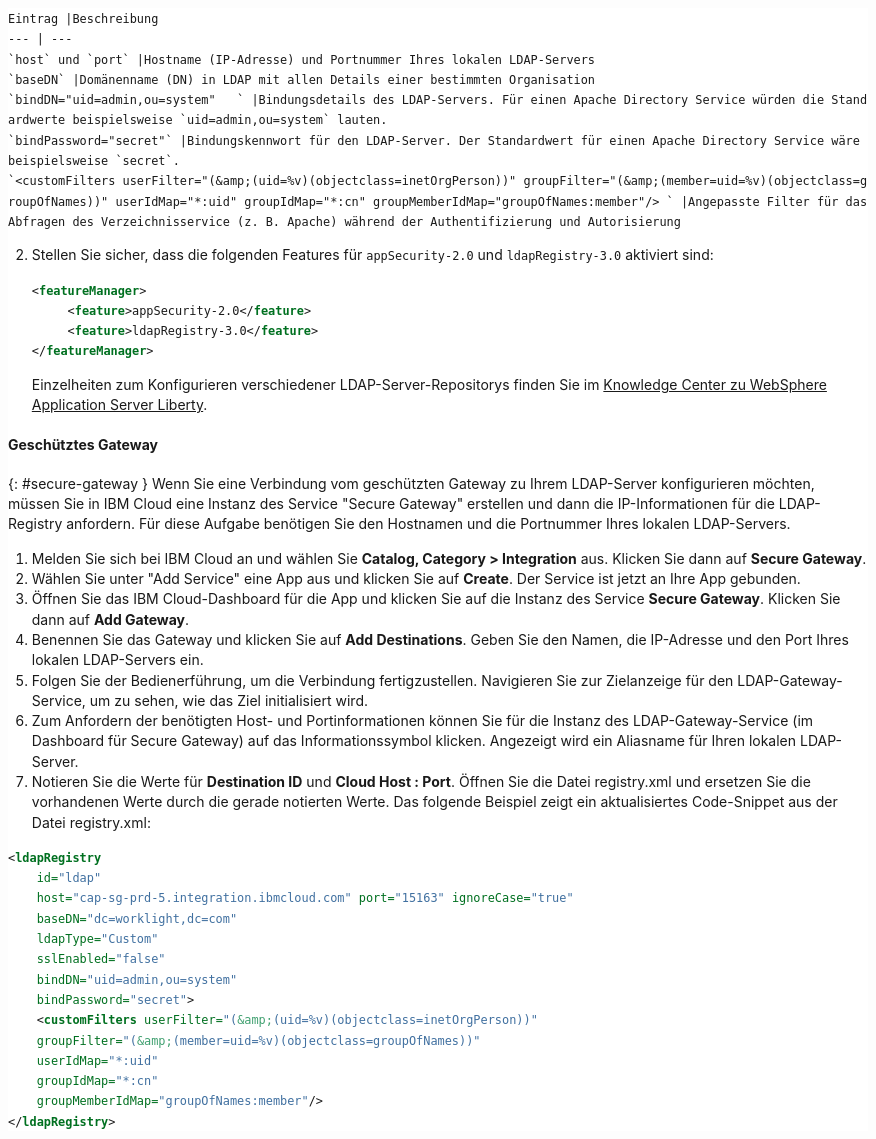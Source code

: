     Eintrag |Beschreibung 
    --- | ---
    `host` und `port` |Hostname (IP-Adresse) und Portnummer Ihres lokalen LDAP-Servers 
    `baseDN` |Domänenname (DN) in LDAP mit allen Details einer bestimmten Organisation 
    `bindDN="uid=admin,ou=system"	` |Bindungsdetails des LDAP-Servers. Für einen Apache Directory Service würden die Standardwerte beispielsweise `uid=admin,ou=system` lauten. 
    `bindPassword="secret"` |Bindungskennwort für den LDAP-Server. Der Standardwert für einen Apache Directory Service wäre beispielsweise `secret`. 
    `<customFilters userFilter="(&amp;(uid=%v)(objectclass=inetOrgPerson))" groupFilter="(&amp;(member=uid=%v)(objectclass=groupOfNames))" userIdMap="*:uid" groupIdMap="*:cn" groupMemberIdMap="groupOfNames:member"/>	` |Angepasste Filter für das Abfragen des Verzeichnisservice (z. B. Apache) während der Authentifizierung und Autorisierung 

2. Stellen Sie sicher, dass die folgenden Features für `appSecurity-2.0` und `ldapRegistry-3.0` aktiviert sind:

   ```xml
   <featureManager>
        <feature>appSecurity-2.0</feature>
        <feature>ldapRegistry-3.0</feature>
   </featureManager>
   ```

   Einzelheiten zum Konfigurieren verschiedener LDAP-Server-Repositorys finden Sie im [Knowledge Center zu WebSphere Application Server Liberty](http://www-01.ibm.com/support/knowledgecenter/was_beta_liberty/com.ibm.websphere.wlp.nd.multiplatform.doc/ae/twlp_sec_ldap.html).

#### Geschütztes Gateway
{: #secure-gateway }
Wenn Sie eine Verbindung vom geschützten Gateway zu Ihrem LDAP-Server konfigurieren möchten, müssen Sie in IBM Cloud eine Instanz des Service "Secure Gateway" erstellen und dann die IP-Informationen für die LDAP-Registry anfordern. Für diese Aufgabe benötigen Sie den Hostnamen und die Portnummer Ihres lokalen LDAP-Servers. 

1. Melden Sie sich bei IBM Cloud an und wählen Sie **Catalog, Category > Integration** aus. Klicken Sie dann auf **Secure Gateway**.
2. Wählen Sie unter "Add Service" eine App aus und klicken Sie auf **Create**. Der Service ist jetzt an Ihre App gebunden.
3. Öffnen Sie das IBM Cloud-Dashboard für die App und klicken Sie auf die Instanz des Service **Secure Gateway**. Klicken Sie dann auf **Add Gateway**.
4. Benennen Sie das Gateway und klicken Sie auf **Add Destinations**. Geben Sie den Namen, die IP-Adresse und den Port Ihres lokalen LDAP-Servers ein.
5. Folgen Sie der Bedienerführung, um die Verbindung fertigzustellen. Navigieren Sie zur Zielanzeige für den LDAP-Gateway-Service, um zu sehen, wie das Ziel initialisiert wird.
6. Zum Anfordern der benötigten Host- und Portinformationen können Sie für die Instanz des LDAP-Gateway-Service (im Dashboard für Secure Gateway) auf das Informationssymbol klicken. Angezeigt wird ein Aliasname für Ihren lokalen LDAP-Server.
7. Notieren Sie die Werte für **Destination ID** und **Cloud Host : Port**. Öffnen Sie die Datei registry.xml und ersetzen Sie die vorhandenen Werte durch die gerade notierten Werte. Das folgende Beispiel zeigt ein aktualisiertes Code-Snippet aus der Datei registry.xml:


```xml
<ldapRegistry
    id="ldap"
    host="cap-sg-prd-5.integration.ibmcloud.com" port="15163" ignoreCase="true"
    baseDN="dc=worklight,dc=com"
    ldapType="Custom"
    sslEnabled="false"
    bindDN="uid=admin,ou=system"
    bindPassword="secret">
    <customFilters userFilter="(&amp;(uid=%v)(objectclass=inetOrgPerson))"
    groupFilter="(&amp;(member=uid=%v)(objectclass=groupOfNames))"
    userIdMap="*:uid"
    groupIdMap="*:cn"
    groupMemberIdMap="groupOfNames:member"/>
</ldapRegistry>
```